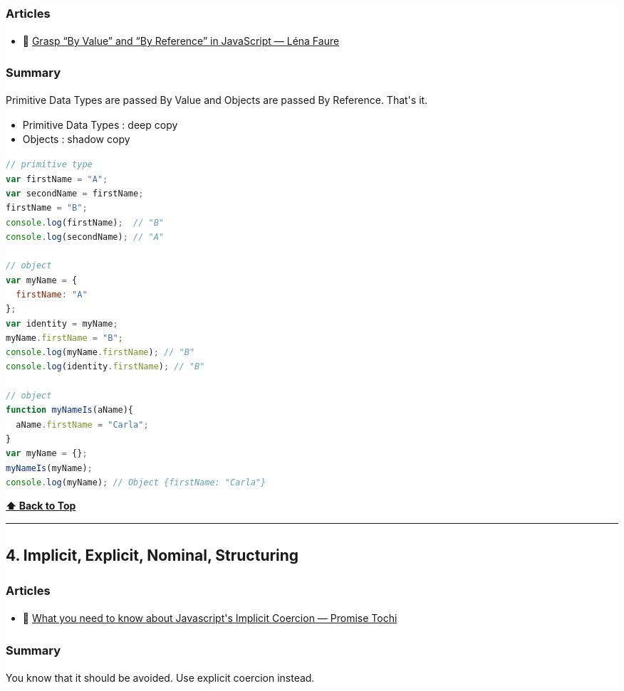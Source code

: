 ### Articles

* 📜 [Grasp “By Value” and “By Reference” in JavaScript — Léna Faure](https://hackernoon.com/grasp-by-value-and-by-reference-in-javascript-7ed75efa1293)


### Summary

Primitive Data Types are passed By Value and Objects are passed By Reference. That's it.

* Primitive Data Types : deep copy
* Objects              : shadow copy

```js
// primitive type
var firstName = "A";
var secondName = firstName;
firstName = "B";
console.log(firstName);  // "B"
console.log(secondName); // "A"

// object
var myName = {
  firstName: "A"
};
var identity = myName;
myName.firstName = "B";
console.log(myName.firstName); // "B"
console.log(identity.firstName); // "B"

// object
function myNameIs(aName){
  aName.firstName = "Carla";
}
var myName = {};
myNameIs(myName);
console.log(myName); // Object {firstName: "Carla"}
```

**[⬆ Back to Top](#table-of-contents)**

---

## 4. Implicit, Explicit, Nominal, Structuring

### Articles

* 📜 [What you need to know about Javascript's Implicit Coercion — Promise Tochi](https://dev.to/promhize/what-you-need-to-know-about-javascripts-implicit-coercion-e23)

### Summary

You know that it should be avoided. Use explicit coercion instead.
